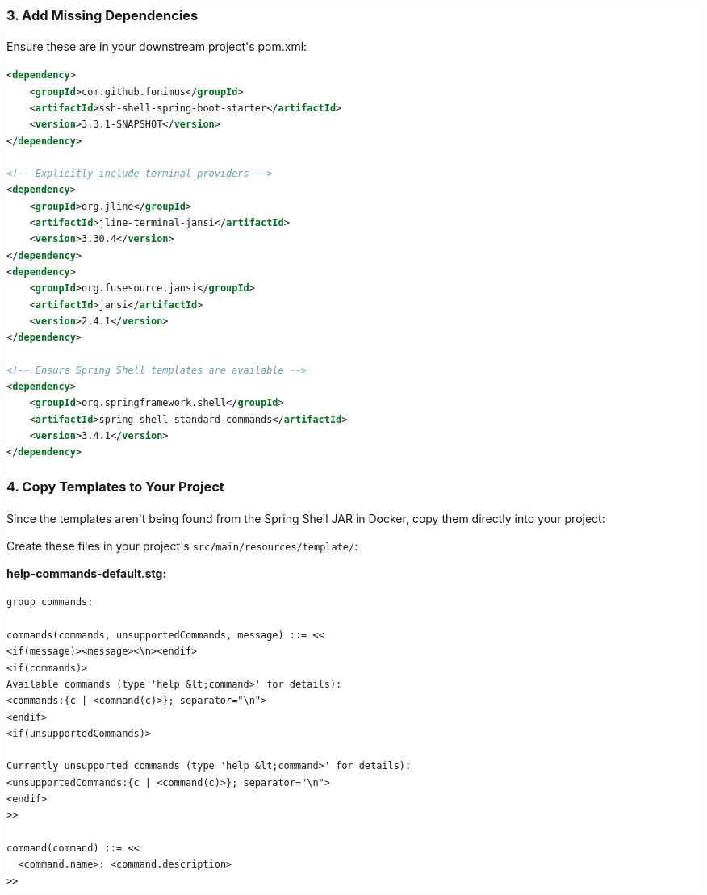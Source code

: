 ### 3. Add Missing Dependencies

Ensure these are in your downstream project's pom.xml:

```xml
<dependency>
    <groupId>com.github.fonimus</groupId>
    <artifactId>ssh-shell-spring-boot-starter</artifactId>
    <version>3.3.1-SNAPSHOT</version>
</dependency>

<!-- Explicitly include terminal providers -->
<dependency>
    <groupId>org.jline</groupId>
    <artifactId>jline-terminal-jansi</artifactId>
    <version>3.30.4</version>
</dependency>
<dependency>
    <groupId>org.fusesource.jansi</groupId>
    <artifactId>jansi</artifactId>
    <version>2.4.1</version>
</dependency>

<!-- Ensure Spring Shell templates are available -->
<dependency>
    <groupId>org.springframework.shell</groupId>
    <artifactId>spring-shell-standard-commands</artifactId>
    <version>3.4.1</version>
</dependency>
```

### 4. Copy Templates to Your Project

Since the templates aren't being found from the Spring Shell JAR in Docker, copy them directly into your project:

Create these files in your project's `src/main/resources/template/`:

**help-commands-default.stg:**
```stg
group commands;

commands(commands, unsupportedCommands, message) ::= <<
<if(message)><message><\n><endif>
<if(commands)>
Available commands (type 'help &lt;command>' for details):
<commands:{c | <command(c)>}; separator="\n">
<endif>
<if(unsupportedCommands)>

Currently unsupported commands (type 'help &lt;command>' for details):
<unsupportedCommands:{c | <command(c)>}; separator="\n">
<endif>
>>

command(command) ::= <<
  <command.name>: <command.description>
>>
```
